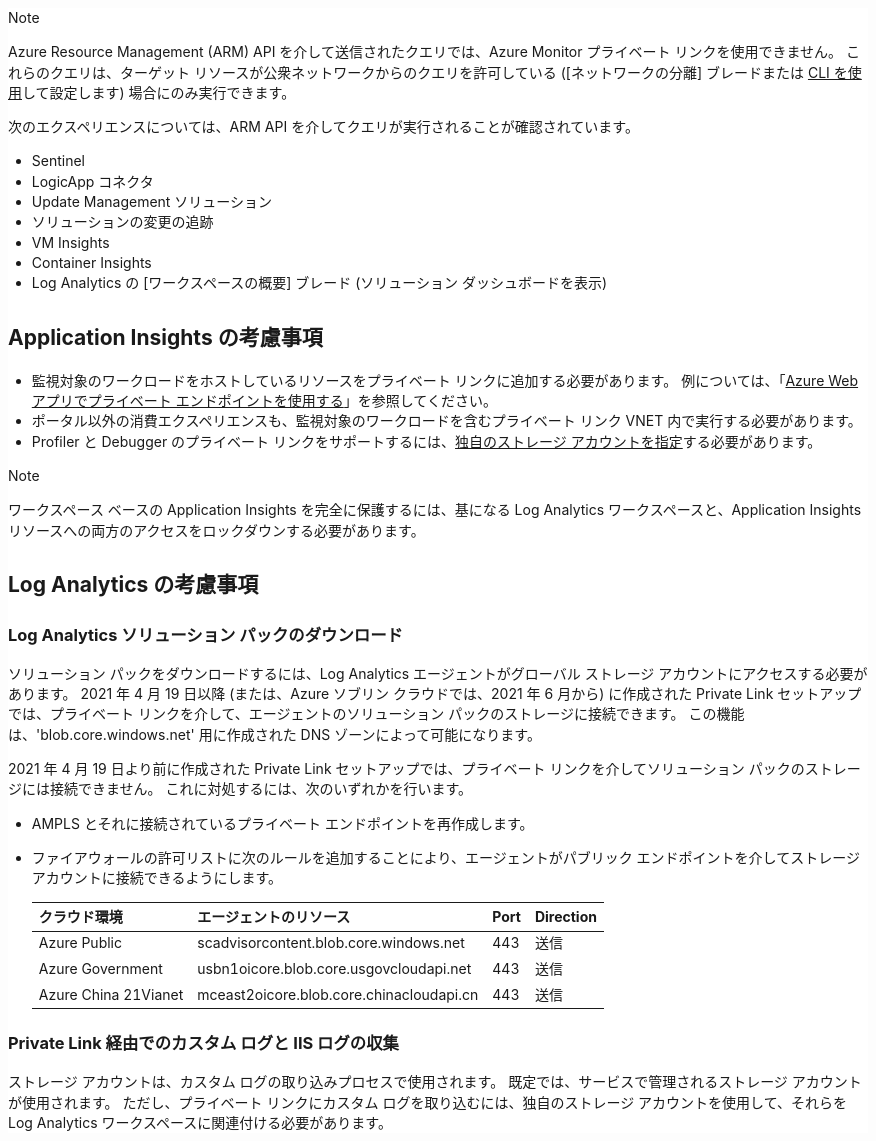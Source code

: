 > [!NOTE]
> Azure Resource Management (ARM) API を介して送信されたクエリでは、Azure Monitor プライベート リンクを使用できません。 これらのクエリは、ターゲット リソースが公衆ネットワークからのクエリを許可している ([ネットワークの分離] ブレードまたは [CLI を使用](./private-link-configure.md#set-resource-access-flags)して設定します) 場合にのみ実行できます。
>
> 次のエクスペリエンスについては、ARM API を介してクエリが実行されることが確認されています。
> * Sentinel
> * LogicApp コネクタ
> * Update Management ソリューション
> * ソリューションの変更の追跡
> * VM Insights
> * Container Insights
> * Log Analytics の [ワークスペースの概要] ブレード (ソリューション ダッシュボードを表示)

## <a name="application-insights-considerations"></a>Application Insights の考慮事項
* 監視対象のワークロードをホストしているリソースをプライベート リンクに追加する必要があります。 例については、「[Azure Web アプリでプライベート エンドポイントを使用する](../../app-service/networking/private-endpoint.md)」を参照してください。
* ポータル以外の消費エクスペリエンスも、監視対象のワークロードを含むプライベート リンク VNET 内で実行する必要があります。
* Profiler と Debugger のプライベート リンクをサポートするには、[独自のストレージ アカウントを指定](../app/profiler-bring-your-own-storage.md)する必要があります。 

> [!NOTE]
> ワークスペース ベースの Application Insights を完全に保護するには、基になる Log Analytics ワークスペースと、Application Insights リソースへの両方のアクセスをロックダウンする必要があります。

## <a name="log-analytics-considerations"></a>Log Analytics の考慮事項

### <a name="log-analytics-solution-packs-download"></a>Log Analytics ソリューション パックのダウンロード
ソリューション パックをダウンロードするには、Log Analytics エージェントがグローバル ストレージ アカウントにアクセスする必要があります。 2021 年 4 月 19 日以降 (または、Azure ソブリン クラウドでは、2021 年 6 月から) に作成された Private Link セットアップでは、プライベート リンクを介して、エージェントのソリューション パックのストレージに接続できます。 この機能は、'blob.core.windows.net' 用に作成された DNS ゾーンによって可能になります。

2021 年 4 月 19 日より前に作成された Private Link セットアップでは、プライベート リンクを介してソリューション パックのストレージには接続できません。 これに対処するには、次のいずれかを行います。
* AMPLS とそれに接続されているプライベート エンドポイントを再作成します。
* ファイアウォールの許可リストに次のルールを追加することにより、エージェントがパブリック エンドポイントを介してストレージ アカウントに接続できるようにします。

    | クラウド環境 | エージェントのリソース | Port | Direction |
    |:--|:--|:--|:--|
    |Azure Public     | scadvisorcontent.blob.core.windows.net         | 443 | 送信
    |Azure Government | usbn1oicore.blob.core.usgovcloudapi.net | 443 |  送信
    |Azure China 21Vianet      | mceast2oicore.blob.core.chinacloudapi.cn| 443 | 送信

### <a name="collecting-custom-logs-and-iis-log-over-private-link"></a>Private Link 経由でのカスタム ログと IIS ログの収集
ストレージ アカウントは、カスタム ログの取り込みプロセスで使用されます。 既定では、サービスで管理されるストレージ アカウントが使用されます。 ただし、プライベート リンクにカスタム ログを取り込むには、独自のストレージ アカウントを使用して、それらを Log Analytics ワークスペースに関連付ける必要があります。
